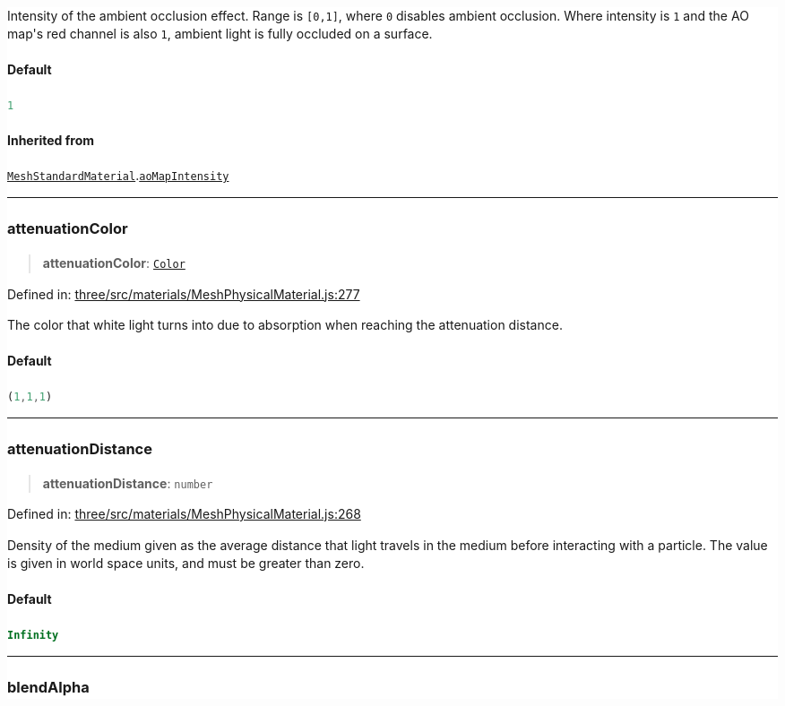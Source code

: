 Intensity of the ambient occlusion effect. Range is `[0,1]`, where `0`
disables ambient occlusion. Where intensity is `1` and the AO map's
red channel is also `1`, ambient light is fully occluded on a surface.

#### Default

```ts
1
```

#### Inherited from

[`MeshStandardMaterial`](/reference/three/classes/meshstandardmaterial/).[`aoMapIntensity`](/reference/three/classes/meshstandardmaterial/#aomapintensity)

***

### attenuationColor

> **attenuationColor**: [`Color`](/reference/three/classes/color/)

Defined in: [three/src/materials/MeshPhysicalMaterial.js:277](https://github.com/DefinitelyMaybe/three-i18n/blob/fa57b79433d1c349ffb23a78727299c8d4190136/three/src/materials/MeshPhysicalMaterial.js#L277)

The color that white light turns into due to absorption when reaching the
attenuation distance.

#### Default

```ts
(1,1,1)
```

***

### attenuationDistance

> **attenuationDistance**: `number`

Defined in: [three/src/materials/MeshPhysicalMaterial.js:268](https://github.com/DefinitelyMaybe/three-i18n/blob/fa57b79433d1c349ffb23a78727299c8d4190136/three/src/materials/MeshPhysicalMaterial.js#L268)

Density of the medium given as the average distance that light travels in
the medium before interacting with a particle. The value is given in world
space units, and must be greater than zero.

#### Default

```ts
Infinity
```

***

### blendAlpha
